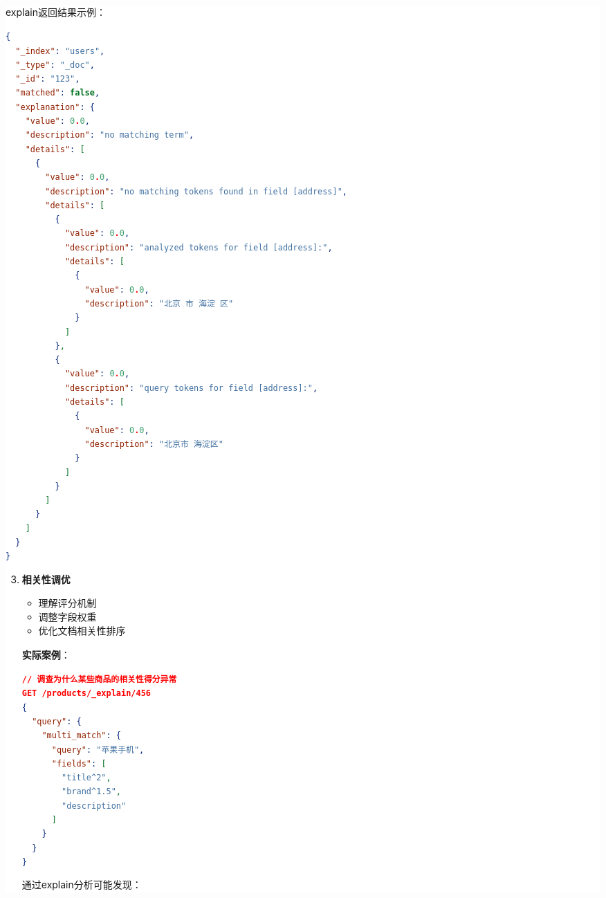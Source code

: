   explain返回结果示例：
   ```json
   {
     "_index": "users",
     "_type": "_doc",
     "_id": "123",
     "matched": false,
     "explanation": {
       "value": 0.0,
       "description": "no matching term",
       "details": [
         {
           "value": 0.0,
           "description": "no matching tokens found in field [address]",
           "details": [
             {
               "value": 0.0,
               "description": "analyzed tokens for field [address]:",
               "details": [
                 {
                   "value": 0.0,
                   "description": "北京 市 海淀 区"
                 }
               ]
             },
             {
               "value": 0.0,
               "description": "query tokens for field [address]:",
               "details": [
                 {
                   "value": 0.0,
                   "description": "北京市 海淀区"
                 }
               ]
             }
           ]
         }
       ]
     }
   }
   ```

3. **相关性调优**
   - 理解评分机制
   - 调整字段权重
   - 优化文档相关性排序

   **实际案例**：
   ```json
   // 调查为什么某些商品的相关性得分异常
   GET /products/_explain/456
   {
     "query": {
       "multi_match": {
         "query": "苹果手机",
         "fields": [
           "title^2",
           "brand^1.5",
           "description"
         ]
       }
     }
   }
   ```
   通过explain分析可能发现：